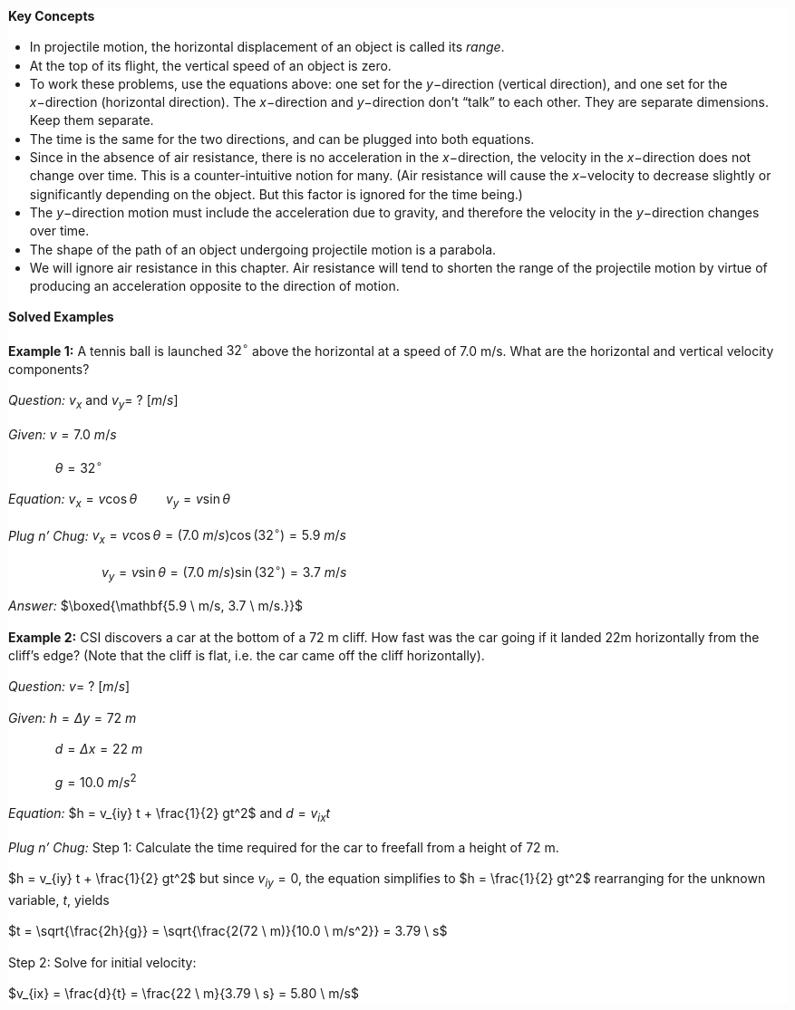 **Key Concepts**

* In projectile motion, the horizontal displacement of an object is called its _range_.
* At the top of its flight, the vertical speed of an object is zero.
* To work these problems, use the equations above: one set for the $y-$direction (vertical direction), and one set for the $x-$direction (horizontal direction). The $x-$direction and $y-$direction don’t “talk” to each other. They are separate dimensions. Keep them separate.
* The time is the same for the two directions, and can be plugged into both equations.
* Since in the absence of air resistance, there is no acceleration in the $x-$direction, the velocity in the $x-$direction does not change over time. This is a counter-intuitive notion for many. (Air resistance will cause the $x-$velocity to decrease slightly or significantly depending on the object. But this factor is ignored for the time being.)
* The $y-$direction motion must include the acceleration due to gravity, and therefore the velocity in the $y-$direction changes over time.
* The shape of the path of an object undergoing projectile motion is a parabola.
* We will ignore air resistance in this chapter. Air resistance will tend to shorten the range of the projectile motion by virtue of producing an acceleration opposite to the direction of motion.

**Solved Examples**

**Example 1:** A tennis ball is launched $32^\circ$ above the horizontal at a speed of 7.0 m/s. What are the horizontal and vertical velocity components?

_Question:_ $v_x$ and $v_y = \ ? \ [m/s]$

_Given:_ $v = 7.0 \ m/s$

${\;} \qquad \quad \theta = 32^\circ$

_Equation:_ $v_x = v \cos \theta \qquad v_y = v \sin \theta$

_Plug n’ Chug:_ $v_x = v \cos \theta = (7.0 \ m/s) \cos (32^\circ)=5.9 \ m/s$

${\;}\qquad \qquad \qquad \ v_y = v \sin \theta = (7.0 \ m/s) \sin (32^\circ)= 3.7 \ m/s$

_Answer:_ $\boxed{\mathbf{5.9 \ m/s, 3.7 \ m/s.}}$

**Example 2:** CSI discovers a car at the bottom of a 72 m cliff. How fast was the car going if it landed 22m horizontally from the cliff’s edge? (Note that the cliff is flat, i.e. the car came off the cliff horizontally).

_Question:_ $v = \ ? \ [m/s]$

_Given:_ $h = \Delta y = 72 \ m$

${\;}\qquad \quad d = \Delta x = 22 \ m$

${\;}\qquad \quad g = 10.0 \ m/s^2$

_Equation:_ $h = v_{iy} t + \frac{1}{2} gt^2$ and $d = v_{ix} t$

_Plug n’ Chug:_ Step 1: Calculate the time required for the car to freefall from a height of 72 m.

$h = v_{iy} t + \frac{1}{2} gt^2$ but since $v_{iy}=0$, the equation simplifies to $h = \frac{1}{2} gt^2$ rearranging for the unknown variable, $t$, yields

$t = \sqrt{\frac{2h}{g}} = \sqrt{\frac{2(72 \ m)}{10.0 \ m/s^2}} = 3.79 \ s$

Step 2: Solve for initial velocity:

$v_{ix} = \frac{d}{t} = \frac{22 \ m}{3.79 \ s} = 5.80 \ m/s$
